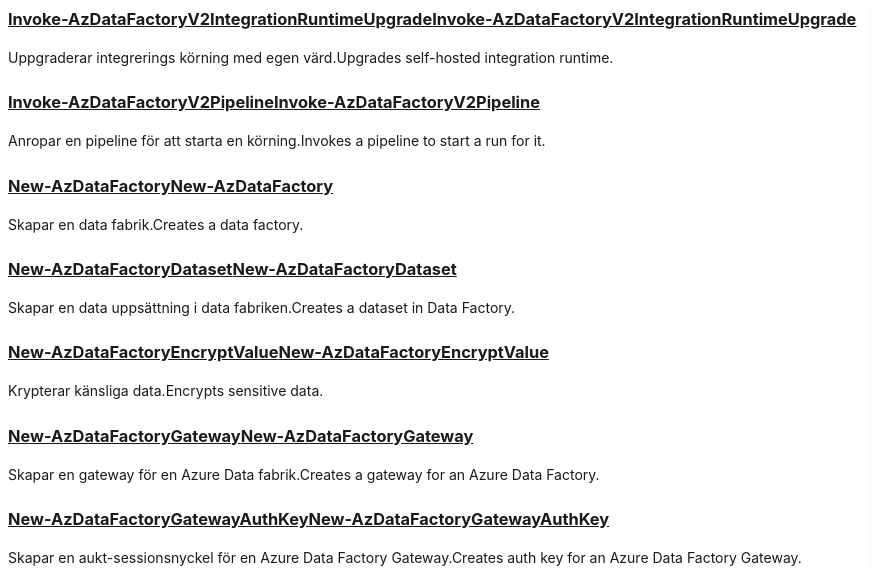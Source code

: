### [<span data-ttu-id="52350-151">Invoke-AzDataFactoryV2IntegrationRuntimeUpgrade</span><span class="sxs-lookup"><span data-stu-id="52350-151">Invoke-AzDataFactoryV2IntegrationRuntimeUpgrade</span></span>](Invoke-AzDataFactoryV2IntegrationRuntimeUpgrade.md)
<span data-ttu-id="52350-152">Uppgraderar integrerings körning med egen värd.</span><span class="sxs-lookup"><span data-stu-id="52350-152">Upgrades self-hosted integration runtime.</span></span>

### [<span data-ttu-id="52350-153">Invoke-AzDataFactoryV2Pipeline</span><span class="sxs-lookup"><span data-stu-id="52350-153">Invoke-AzDataFactoryV2Pipeline</span></span>](Invoke-AzDataFactoryV2Pipeline.md)
  <span data-ttu-id="52350-154">Anropar en pipeline för att starta en körning.</span><span class="sxs-lookup"><span data-stu-id="52350-154">Invokes a pipeline to start a run for it.</span></span>

### [<span data-ttu-id="52350-155">New-AzDataFactory</span><span class="sxs-lookup"><span data-stu-id="52350-155">New-AzDataFactory</span></span>](New-AzDataFactory.md)
<span data-ttu-id="52350-156">Skapar en data fabrik.</span><span class="sxs-lookup"><span data-stu-id="52350-156">Creates a data factory.</span></span>

### [<span data-ttu-id="52350-157">New-AzDataFactoryDataset</span><span class="sxs-lookup"><span data-stu-id="52350-157">New-AzDataFactoryDataset</span></span>](New-AzDataFactoryDataset.md)
<span data-ttu-id="52350-158">Skapar en data uppsättning i data fabriken.</span><span class="sxs-lookup"><span data-stu-id="52350-158">Creates a dataset in Data Factory.</span></span>

### [<span data-ttu-id="52350-159">New-AzDataFactoryEncryptValue</span><span class="sxs-lookup"><span data-stu-id="52350-159">New-AzDataFactoryEncryptValue</span></span>](New-AzDataFactoryEncryptValue.md)
<span data-ttu-id="52350-160">Krypterar känsliga data.</span><span class="sxs-lookup"><span data-stu-id="52350-160">Encrypts sensitive data.</span></span>

### [<span data-ttu-id="52350-161">New-AzDataFactoryGateway</span><span class="sxs-lookup"><span data-stu-id="52350-161">New-AzDataFactoryGateway</span></span>](New-AzDataFactoryGateway.md)
<span data-ttu-id="52350-162">Skapar en gateway för en Azure Data fabrik.</span><span class="sxs-lookup"><span data-stu-id="52350-162">Creates a gateway for an Azure Data Factory.</span></span>

### [<span data-ttu-id="52350-163">New-AzDataFactoryGatewayAuthKey</span><span class="sxs-lookup"><span data-stu-id="52350-163">New-AzDataFactoryGatewayAuthKey</span></span>](New-AzDataFactoryGatewayAuthKey.md)
<span data-ttu-id="52350-164">Skapar en aukt-sessionsnyckel för en Azure Data Factory Gateway.</span><span class="sxs-lookup"><span data-stu-id="52350-164">Creates auth key for an Azure Data Factory Gateway.</span></span>
